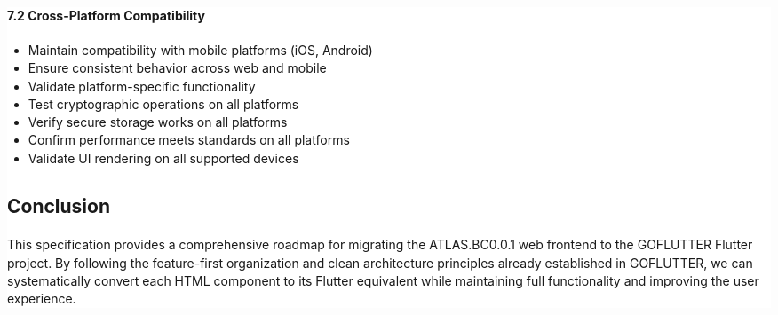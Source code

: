 #### 7.2 Cross-Platform Compatibility
- Maintain compatibility with mobile platforms (iOS, Android)
- Ensure consistent behavior across web and mobile
- Validate platform-specific functionality
- Test cryptographic operations on all platforms
- Verify secure storage works on all platforms
- Confirm performance meets standards on all platforms
- Validate UI rendering on all supported devices

## Conclusion
This specification provides a comprehensive roadmap for migrating the ATLAS.BC0.0.1 web frontend to the GOFLUTTER Flutter project. By following the feature-first organization and clean architecture principles already established in GOFLUTTER, we can systematically convert each HTML component to its Flutter equivalent while maintaining full functionality and improving the user experience.
